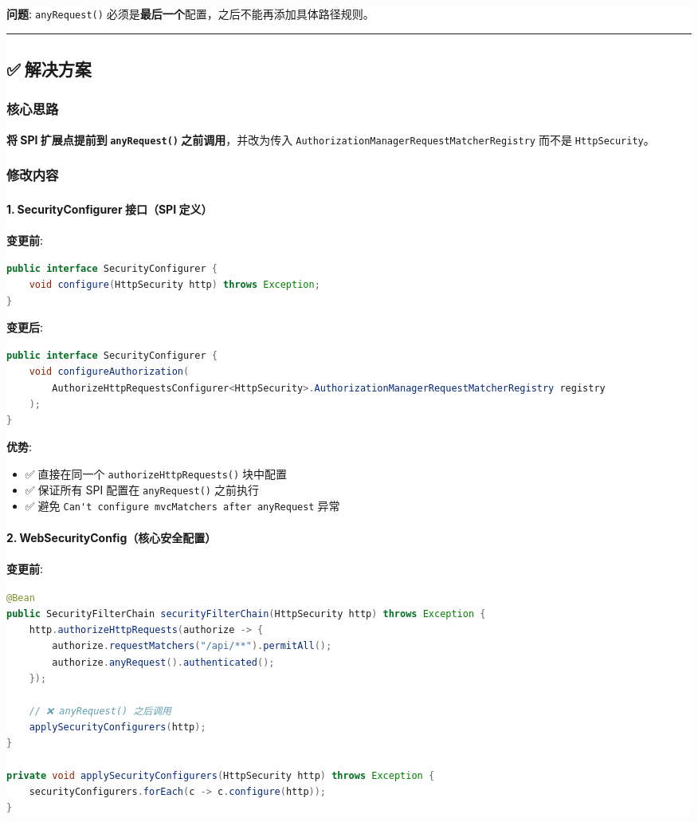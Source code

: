 **问题**: `anyRequest()` 必须是**最后一个**配置，之后不能再添加具体路径规则。

---

## ✅ 解决方案

### 核心思路

**将 SPI 扩展点提前到 `anyRequest()` 之前调用**，并改为传入 `AuthorizationManagerRequestMatcherRegistry` 而不是 `HttpSecurity`。

### 修改内容

#### 1. SecurityConfigurer 接口（SPI 定义）

**变更前**:
```java
public interface SecurityConfigurer {
    void configure(HttpSecurity http) throws Exception;
}
```

**变更后**:
```java
public interface SecurityConfigurer {
    void configureAuthorization(
        AuthorizeHttpRequestsConfigurer<HttpSecurity>.AuthorizationManagerRequestMatcherRegistry registry
    );
}
```

**优势**:
- ✅ 直接在同一个 `authorizeHttpRequests()` 块中配置
- ✅ 保证所有 SPI 配置在 `anyRequest()` 之前执行
- ✅ 避免 `Can't configure mvcMatchers after anyRequest` 异常

#### 2. WebSecurityConfig（核心安全配置）

**变更前**:
```java
@Bean
public SecurityFilterChain securityFilterChain(HttpSecurity http) throws Exception {
    http.authorizeHttpRequests(authorize -> {
        authorize.requestMatchers("/api/**").permitAll();
        authorize.anyRequest().authenticated();
    });
    
    // ❌ anyRequest() 之后调用
    applySecurityConfigurers(http);
}

private void applySecurityConfigurers(HttpSecurity http) throws Exception {
    securityConfigurers.forEach(c -> c.configure(http));
}
```
